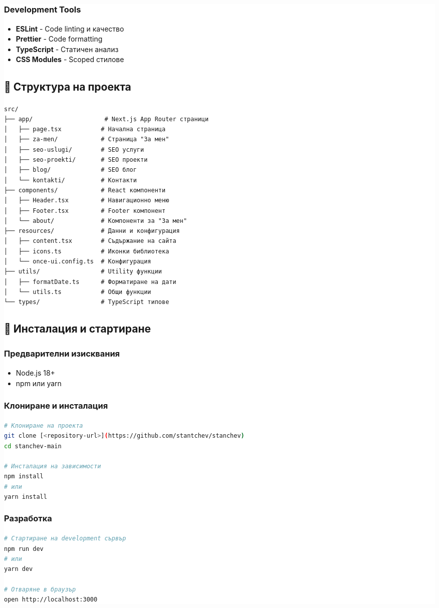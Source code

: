 ### **Development Tools**
- **ESLint** - Code linting и качество
- **Prettier** - Code formatting
- **TypeScript** - Статичен анализ
- **CSS Modules** - Scoped стилове

## 📁 Структура на проекта

```
src/
├── app/                    # Next.js App Router страници
│   ├── page.tsx           # Начална страница
│   ├── za-men/            # Страница "За мен"
│   ├── seo-uslugi/        # SEO услуги
│   ├── seo-proekti/       # SEO проекти
│   ├── blog/              # SEO блог
│   └── kontakti/          # Контакти
├── components/            # React компоненти
│   ├── Header.tsx         # Навигационно меню
│   ├── Footer.tsx         # Footer компонент
│   └── about/             # Компоненти за "За мен"
├── resources/             # Данни и конфигурация
│   ├── content.tsx        # Съдържание на сайта
│   ├── icons.ts           # Иконки библиотека
│   └── once-ui.config.ts  # Конфигурация
├── utils/                 # Utility функции
│   ├── formatDate.ts      # Форматиране на дати
│   └── utils.ts           # Общи функции
└── types/                 # TypeScript типове
```

## 🚀 Инсталация и стартиране

### **Предварителни изисквания**
- Node.js 18+ 
- npm или yarn

### **Клониране и инсталация**
```bash
# Клониране на проекта
git clone [<repository-url>](https://github.com/stantchev/stanchev)
cd stanchev-main

# Инсталация на зависимости
npm install
# или
yarn install
```

### **Разработка**
```bash
# Стартиране на development сървър
npm run dev
# или
yarn dev

# Отваряне в браузър
open http://localhost:3000
```
